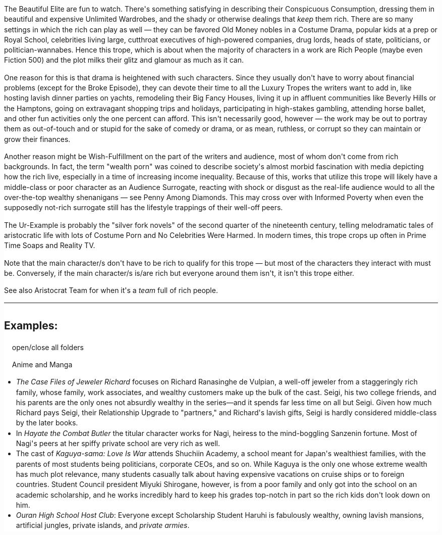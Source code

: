 The Beautiful Elite are fun to watch. There's something satisfying in describing their Conspicuous Consumption, dressing them in beautiful and expensive Unlimited Wardrobes, and the shady or otherwise dealings that _keep_ them rich. There are so many settings in which the rich can play as well — they can be favored Old Money nobles in a Costume Drama, popular kids at a prep or Royal School, celebrities living large, cutthroat executives of high-powered companies, drug lords, heads of state, politicians, or politician-wannabes. Hence this trope, which is about when the majority of characters in a work are Rich People (maybe even Fiction 500) and the plot milks their glitz and glamour as much as it can.

One reason for this is that drama is heightened with such characters. Since they usually don't have to worry about financial problems (except for the Broke Episode), they can devote their time to all the Luxury Tropes the writers want to add in, like hosting lavish dinner parties on yachts, remodeling their Big Fancy Houses, living it up in affluent communities like Beverly Hills or the Hamptons, going on extravagant shopping trips and holidays, participating in high-stakes gambling, attending horse ballet, and other fun activities only the one percent can afford. This isn't necessarily good, however — the work may be out to portray them as out-of-touch and or stupid for the sake of comedy or drama, or as mean, ruthless, or corrupt so they can maintain or grow their finances.

Another reason might be Wish-Fulfillment on the part of the writers and audience, most of whom don't come from rich backgrounds. In fact, the term "wealth porn" was coined to describe society's almost morbid fascination with media depicting how the rich live, especially in a time of increasing income inequality. Because of this, works that utilize this trope will likely have a middle-class or poor character as an Audience Surrogate, reacting with shock or disgust as the real-life audience would to all the over-the-top wealthy shenanigans — see Penny Among Diamonds. This may cross over with Informed Poverty when even the supposedly not-rich surrogate still has the lifestyle trappings of their well-off peers.

The Ur-Example is probably the "silver fork novels" of the second quarter of the nineteenth century, telling melodramatic tales of aristocratic life with lots of Costume Porn and No Celebrities Were Harmed. In modern times, this trope crops up often in Prime Time Soaps and Reality TV.

Note that the main character/s don't have to be rich to qualify for this trope — but most of the characters they interact with must be. Conversely, if the main character/s is/are rich but everyone around them isn't, it isn't this trope either.

See also Aristocrat Team for when it's a _team_ full of rich people.

___

## Examples:

    open/close all folders 

    Anime and Manga 

-   _The Case Files of Jeweler Richard_ focuses on Richard Ranasinghe de Vulpian, a well-off jeweler from a staggeringly rich family, whose family, work associates, and wealthy customers make up the bulk of the cast. Seigi, his two college friends, and his parents are the only ones not absurdly wealthy in the series—and it spends far less time on all but Seigi. Given how much Richard pays Seigi, their Relationship Upgrade to "partners," and Richard's lavish gifts, Seigi is hardly considered middle-class by the later books.
-   In _Hayate the Combat Butler_ the titular character works for Nagi, heiress to the mind-boggling Sanzenin fortune. Most of Nagi's peers at her spiffy private school are very rich as well.
-   The cast of _Kaguya-sama: Love Is War_ attends Shuchiin Academy, a school meant for Japan's wealthiest families, with the parents of most students being politicians, corporate CEOs, and so on. While Kaguya is the only one whose extreme wealth has much plot relevance, many students casually talk about having expensive vacations on cruise ships or to foreign countries. Student Council president Miyuki Shirogane, however, is from a poor family and only got into the school on an academic scholarship, and he works incredibly hard to keep his grades top-notch in part so the rich kids don't look down on him.
-   _Ouran High School Host Club_: Everyone except Scholarship Student Haruhi is fabulously wealthy, owning lavish mansions, artificial jungles, private islands, and _private armies_.